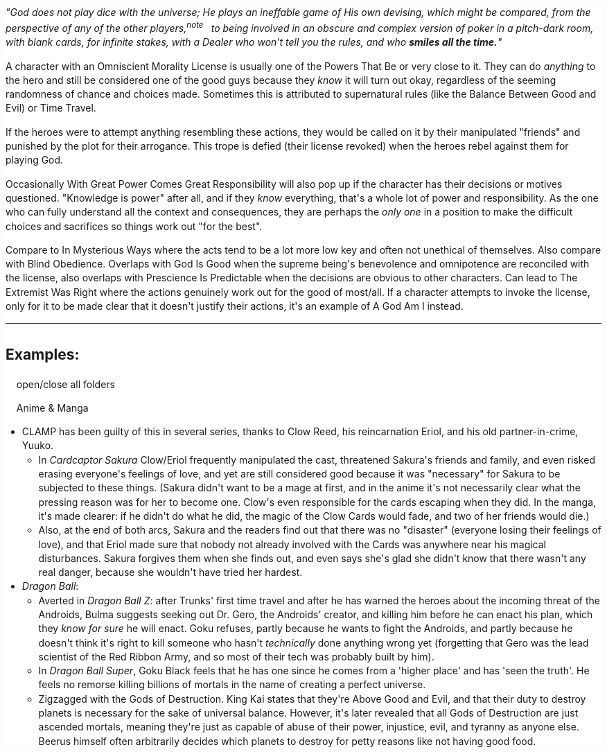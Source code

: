_"God does not play dice with the universe; He plays an ineffable game of His own devising, which might be compared, from the perspective of any of the other players,<sup>note&nbsp;</sup>  to being involved in an obscure and complex version of poker in a pitch-dark room, with blank cards, for infinite stakes, with a Dealer who won't tell you the rules, and who **smiles all the time.**"_

A character with an Omniscient Morality License is usually one of the Powers That Be or very close to it. They can do _anything_ to the hero and still be considered one of the good guys because they _know_ it will turn out okay, regardless of the seeming randomness of chance and choices made. Sometimes this is attributed to supernatural rules (like the Balance Between Good and Evil) or Time Travel.

If the heroes were to attempt anything resembling these actions, they would be called on it by their manipulated "friends" and punished by the plot for their arrogance. This trope is defied (their license revoked) when the heroes rebel against them for playing God.

Occasionally With Great Power Comes Great Responsibility will also pop up if the character has their decisions or motives questioned. "Knowledge is power" after all, and if they _know_ everything, that's a whole lot of power and responsibility. As the one who can fully understand all the context and consequences, they are perhaps the _only one_ in a position to make the difficult choices and sacrifices so things work out "for the best".

Compare to In Mysterious Ways where the acts tend to be a lot more low key and often not unethical of themselves. Also compare with Blind Obedience. Overlaps with God Is Good when the supreme being's benevolence and omnipotence are reconciled with the license, also overlaps with Prescience Is Predictable when the decisions are obvious to other characters. Can lead to The Extremist Was Right where the actions genuinely work out for the good of most/all. If a character attempts to invoke the license, only for it to be made clear that it doesn't justify their actions, it's an example of A God Am I instead.

___

## Examples:

    open/close all folders 

    Anime & Manga 

-   CLAMP has been guilty of this in several series, thanks to Clow Reed, his reincarnation Eriol, and his old partner-in-crime, Yuuko.
    -   In _Cardcaptor Sakura_ Clow/Eriol frequently manipulated the cast, threatened Sakura's friends and family, and even risked erasing everyone's feelings of love, and yet are still considered good because it was "necessary" for Sakura to be subjected to these things. (Sakura didn't want to be a mage at first, and in the anime it's not necessarily clear what the pressing reason was for her to become one. Clow's even responsible for the cards escaping when they did. In the manga, it's made clearer: if he didn't do what he did, the magic of the Clow Cards would fade, and two of her friends would die.)
    -   Also, at the end of both arcs, Sakura and the readers find out that there was no "disaster" (everyone losing their feelings of love), and that Eriol made sure that nobody not already involved with the Cards was anywhere near his magical disturbances. Sakura forgives them when she finds out, and even says she's glad she didn't know that there wasn't any real danger, because she wouldn't have tried her hardest.
-   _Dragon Ball_:
    -   Averted in _Dragon Ball Z_: after Trunks' first time travel and after he has warned the heroes about the incoming threat of the Androids, Bulma suggests seeking out Dr. Gero, the Androids' creator, and killing him before he can enact his plan, which they _know for sure_ he will enact. Goku refuses, partly because he wants to fight the Androids, and partly because he doesn't think it's right to kill someone who hasn't _technically_ done anything wrong yet (forgetting that Gero was the lead scientist of the Red Ribbon Army, and so most of their tech was probably built by him).
    -   In _Dragon Ball Super_, Goku Black feels that he has one since he comes from a 'higher place' and has 'seen the truth'. He feels no remorse killing billions of mortals in the name of creating a perfect universe.
    -   Zigzagged with the Gods of Destruction. King Kai states that they're Above Good and Evil, and that their duty to destroy planets is necessary for the sake of universal balance. However, it's later revealed that all Gods of Destruction are just ascended mortals, meaning they're just as capable of abuse of their power, injustice, evil, and tyranny as anyone else. Beerus himself often arbitrarily decides which planets to destroy for petty reasons like not having good food.
